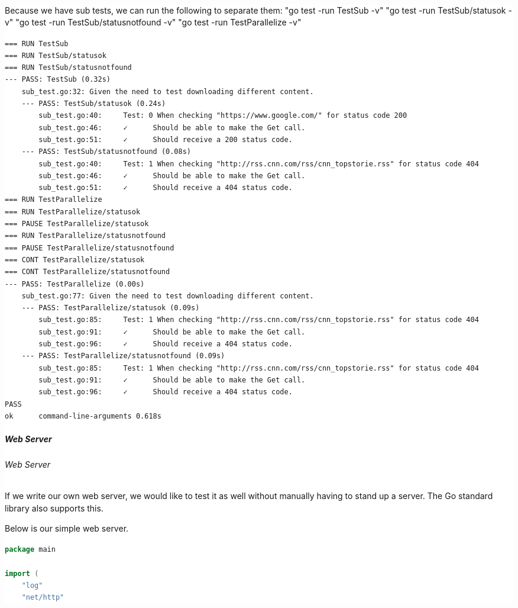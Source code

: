 Because we have sub tests, we can run the following to separate them:
"go test -run TestSub -v"
"go test -run TestSub/statusok -v"
"go test -run TestSub/statusnotfound -v"
"go test -run TestParallelize -v"

```text
=== RUN TestSub
=== RUN TestSub/statusok
=== RUN TestSub/statusnotfound
--- PASS: TestSub (0.32s)
    sub_test.go:32: Given the need to test downloading different content.
    --- PASS: TestSub/statusok (0.24s)
        sub_test.go:40:     Test: 0 When checking "https://www.google.com/" for status code 200
        sub_test.go:46:     ✓      Should be able to make the Get call.
        sub_test.go:51:     ✓      Should receive a 200 status code.
    --- PASS: TestSub/statusnotfound (0.08s)
        sub_test.go:40:     Test: 1 When checking "http://rss.cnn.com/rss/cnn_topstorie.rss" for status code 404
        sub_test.go:46:     ✓      Should be able to make the Get call.
        sub_test.go:51:     ✓      Should receive a 404 status code.
=== RUN TestParallelize
=== RUN TestParallelize/statusok
=== PAUSE TestParallelize/statusok
=== RUN TestParallelize/statusnotfound
=== PAUSE TestParallelize/statusnotfound
=== CONT TestParallelize/statusok
=== CONT TestParallelize/statusnotfound
--- PASS: TestParallelize (0.00s)
    sub_test.go:77: Given the need to test downloading different content.
    --- PASS: TestParallelize/statusok (0.09s)
        sub_test.go:85:     Test: 1 When checking "http://rss.cnn.com/rss/cnn_topstorie.rss" for status code 404
        sub_test.go:91:     ✓      Should be able to make the Get call.
        sub_test.go:96:     ✓      Should receive a 404 status code.
    --- PASS: TestParallelize/statusnotfound (0.09s)
        sub_test.go:85:     Test: 1 When checking "http://rss.cnn.com/rss/cnn_topstorie.rss" for status code 404
        sub_test.go:91:     ✓      Should be able to make the Get call.
        sub_test.go:96:     ✓      Should receive a 404 status code.
PASS
ok      command-line-arguments 0.618s
```

##### Web Server

###### Web Server

If we write our own web server, we would like to test it as well without manually having to stand up a server. The Go standard library also supports this.

Below is our simple web server.

```go
package main

import (
    "log"
    "net/http"
```
